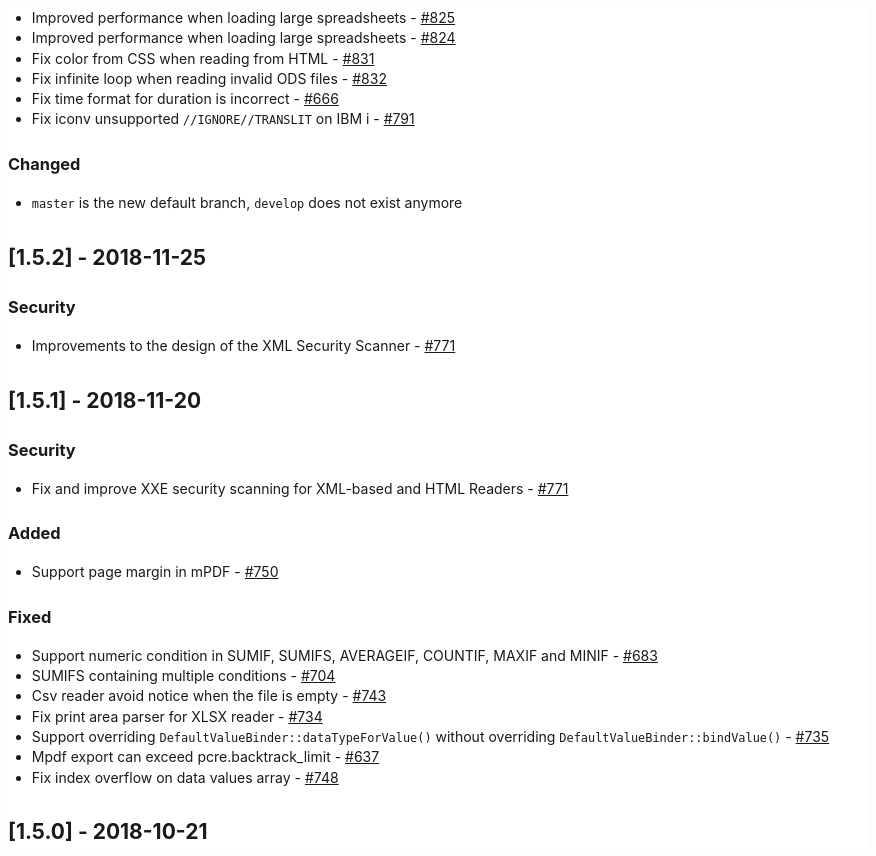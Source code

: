 - Improved performance when loading large spreadsheets - [#825](https://github.com/Wya/PhpSpreadsheet/pull/825)
- Improved performance when loading large spreadsheets - [#824](https://github.com/Wya/PhpSpreadsheet/pull/824)
- Fix color from CSS when reading from HTML - [#831](https://github.com/Wya/PhpSpreadsheet/pull/831) 
- Fix infinite loop when reading invalid ODS files - [#832](https://github.com/Wya/PhpSpreadsheet/pull/832) 
- Fix time format for duration is incorrect - [#666](https://github.com/Wya/PhpSpreadsheet/pull/666)
- Fix iconv unsupported `//IGNORE//TRANSLIT` on IBM i - [#791](https://github.com/Wya/PhpSpreadsheet/issues/791)

### Changed

- `master` is the new default branch, `develop` does not exist anymore

## [1.5.2] - 2018-11-25

### Security

- Improvements to the design of the XML Security Scanner - [#771](https://github.com/Wya/PhpSpreadsheet/issues/771)

## [1.5.1] - 2018-11-20

### Security

- Fix and improve XXE security scanning for XML-based and HTML Readers - [#771](https://github.com/Wya/PhpSpreadsheet/issues/771)

### Added

- Support page margin in mPDF - [#750](https://github.com/Wya/PhpSpreadsheet/issues/750)

### Fixed

- Support numeric condition in SUMIF, SUMIFS, AVERAGEIF, COUNTIF, MAXIF and MINIF - [#683](https://github.com/Wya/PhpSpreadsheet/issues/683)
- SUMIFS containing multiple conditions - [#704](https://github.com/Wya/PhpSpreadsheet/issues/704)
- Csv reader avoid notice when the file is empty - [#743](https://github.com/Wya/PhpSpreadsheet/pull/743)
- Fix print area parser for XLSX reader - [#734](https://github.com/Wya/PhpSpreadsheet/pull/734)
- Support overriding `DefaultValueBinder::dataTypeForValue()` without overriding `DefaultValueBinder::bindValue()` - [#735](https://github.com/Wya/PhpSpreadsheet/pull/735)
- Mpdf export can exceed pcre.backtrack_limit - [#637](https://github.com/Wya/PhpSpreadsheet/issues/637)
- Fix index overflow on data values array - [#748](https://github.com/Wya/PhpSpreadsheet/pull/748)

## [1.5.0] - 2018-10-21
